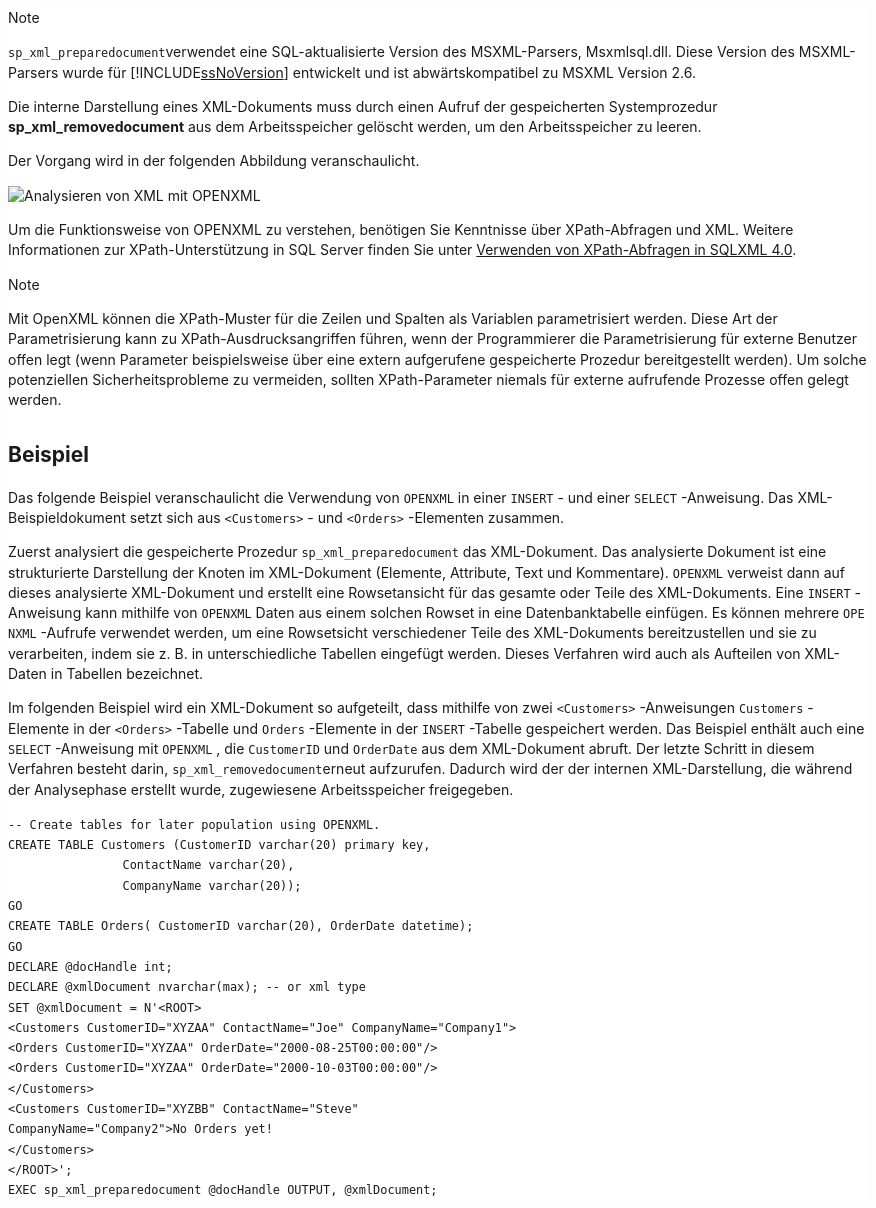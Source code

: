 > [!NOTE]
>  `sp_xml_preparedocument`verwendet eine SQL-aktualisierte Version des MSXML-Parsers, Msxmlsql.dll. Diese Version des MSXML-Parsers wurde für [!INCLUDE[ssNoVersion](../../includes/ssnoversion-md.md)] entwickelt und ist abwärtskompatibel zu MSXML Version 2.6.

 Die interne Darstellung eines XML-Dokuments muss durch einen Aufruf der gespeicherten Systemprozedur **sp_xml_removedocument** aus dem Arbeitsspeicher gelöscht werden, um den Arbeitsspeicher zu leeren.

 Der Vorgang wird in der folgenden Abbildung veranschaulicht.

 ![Analysieren von XML mit OPENXML](../../database-engine/media/xmlsp.gif "Analysieren von XML mit OPENXML")

 Um die Funktionsweise von OPENXML zu verstehen, benötigen Sie Kenntnisse über XPath-Abfragen und XML. Weitere Informationen zur XPath-Unterstützung in SQL Server finden Sie unter [Verwenden von XPath-Abfragen in SQLXML 4.0](../sqlxml-annotated-xsd-schemas-xpath-queries/using-xpath-queries-in-sqlxml-4-0.md).

> [!NOTE]
>  Mit OpenXML können die XPath-Muster für die Zeilen und Spalten als Variablen parametrisiert werden. Diese Art der Parametrisierung kann zu XPath-Ausdrucksangriffen führen, wenn der Programmierer die Parametrisierung für externe Benutzer offen legt (wenn Parameter beispielsweise über eine extern aufgerufene gespeicherte Prozedur bereitgestellt werden). Um solche potenziellen Sicherheitsprobleme zu vermeiden, sollten XPath-Parameter niemals für externe aufrufende Prozesse offen gelegt werden.

## <a name="example"></a>Beispiel
 Das folgende Beispiel veranschaulicht die Verwendung von `OPENXML` in einer `INSERT` - und einer `SELECT` -Anweisung. Das XML-Beispieldokument setzt sich aus `<Customers>` - und `<Orders>` -Elementen zusammen.

 Zuerst analysiert die gespeicherte Prozedur `sp_xml_preparedocument` das XML-Dokument. Das analysierte Dokument ist eine strukturierte Darstellung der Knoten im XML-Dokument (Elemente, Attribute, Text und Kommentare). `OPENXML` verweist dann auf dieses analysierte XML-Dokument und erstellt eine Rowsetansicht für das gesamte oder Teile des XML-Dokuments. Eine `INSERT` -Anweisung kann mithilfe von `OPENXML` Daten aus einem solchen Rowset in eine Datenbanktabelle einfügen. Es können mehrere `OPENXML` -Aufrufe verwendet werden, um eine Rowsetsicht verschiedener Teile des XML-Dokuments bereitzustellen und sie zu verarbeiten, indem sie z. B. in unterschiedliche Tabellen eingefügt werden. Dieses Verfahren wird auch als Aufteilen von XML-Daten in Tabellen bezeichnet.

 Im folgenden Beispiel wird ein XML-Dokument so aufgeteilt, dass mithilfe von zwei `<Customers>` -Anweisungen `Customers` -Elemente in der `<Orders>` -Tabelle und `Orders` -Elemente in der `INSERT` -Tabelle gespeichert werden. Das Beispiel enthält auch eine `SELECT` -Anweisung mit `OPENXML` , die `CustomerID` und `OrderDate` aus dem XML-Dokument abruft. Der letzte Schritt in diesem Verfahren besteht darin, `sp_xml_removedocument`erneut aufzurufen. Dadurch wird der der internen XML-Darstellung, die während der Analysephase erstellt wurde, zugewiesene Arbeitsspeicher freigegeben.

```
-- Create tables for later population using OPENXML.
CREATE TABLE Customers (CustomerID varchar(20) primary key,
                ContactName varchar(20), 
                CompanyName varchar(20));
GO
CREATE TABLE Orders( CustomerID varchar(20), OrderDate datetime);
GO
DECLARE @docHandle int;
DECLARE @xmlDocument nvarchar(max); -- or xml type
SET @xmlDocument = N'<ROOT>
<Customers CustomerID="XYZAA" ContactName="Joe" CompanyName="Company1">
<Orders CustomerID="XYZAA" OrderDate="2000-08-25T00:00:00"/>
<Orders CustomerID="XYZAA" OrderDate="2000-10-03T00:00:00"/>
</Customers>
<Customers CustomerID="XYZBB" ContactName="Steve"
CompanyName="Company2">No Orders yet!
</Customers>
</ROOT>';
EXEC sp_xml_preparedocument @docHandle OUTPUT, @xmlDocument;
```
